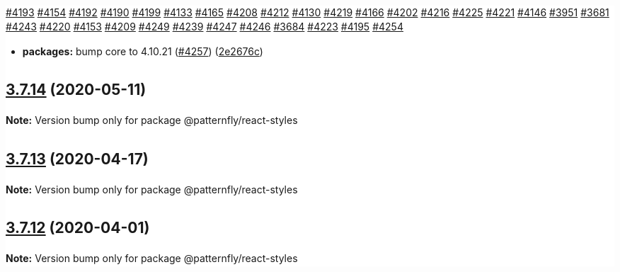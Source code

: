 [#4193](https://github.com/patternfly/patternfly-react/issues/4193) [#4154](https://github.com/patternfly/patternfly-react/issues/4154) [#4192](https://github.com/patternfly/patternfly-react/issues/4192) [#4190](https://github.com/patternfly/patternfly-react/issues/4190) [#4199](https://github.com/patternfly/patternfly-react/issues/4199) [#4133](https://github.com/patternfly/patternfly-react/issues/4133) [#4165](https://github.com/patternfly/patternfly-react/issues/4165) [#4208](https://github.com/patternfly/patternfly-react/issues/4208) [#4212](https://github.com/patternfly/patternfly-react/issues/4212) [#4130](https://github.com/patternfly/patternfly-react/issues/4130) [#4219](https://github.com/patternfly/patternfly-react/issues/4219) [#4166](https://github.com/patternfly/patternfly-react/issues/4166) [#4202](https://github.com/patternfly/patternfly-react/issues/4202) [#4216](https://github.com/patternfly/patternfly-react/issues/4216) [#4225](https://github.com/patternfly/patternfly-react/issues/4225) [#4221](https://github.com/patternfly/patternfly-react/issues/4221) [#4146](https://github.com/patternfly/patternfly-react/issues/4146) [#3951](https://github.com/patternfly/patternfly-react/issues/3951) [#3681](https://github.com/patternfly/patternfly-react/issues/3681) [#4243](https://github.com/patternfly/patternfly-react/issues/4243) [#4220](https://github.com/patternfly/patternfly-react/issues/4220) [#4153](https://github.com/patternfly/patternfly-react/issues/4153) [#4209](https://github.com/patternfly/patternfly-react/issues/4209) [#4249](https://github.com/patternfly/patternfly-react/issues/4249) [#4239](https://github.com/patternfly/patternfly-react/issues/4239) [#4247](https://github.com/patternfly/patternfly-react/issues/4247) [#4246](https://github.com/patternfly/patternfly-react/issues/4246) [#3684](https://github.com/patternfly/patternfly-react/issues/3684) [#4223](https://github.com/patternfly/patternfly-react/issues/4223) [#4195](https://github.com/patternfly/patternfly-react/issues/4195) [#4254](https://github.com/patternfly/patternfly-react/issues/4254)
* **packages:** bump core to 4.10.21 ([#4257](https://github.com/patternfly/patternfly-react/issues/4257)) ([2e2676c](https://github.com/patternfly/patternfly-react/commit/2e2676ce6bc34f5e20231ca066d26ea4c3ac95e4))





## [3.7.14](https://github.com/patternfly/patternfly-react/compare/@patternfly/react-styles@3.7.13...@patternfly/react-styles@3.7.14) (2020-05-11)

**Note:** Version bump only for package @patternfly/react-styles





## [3.7.13](https://github.com/patternfly/patternfly-react/compare/@patternfly/react-styles@3.7.12...@patternfly/react-styles@3.7.13) (2020-04-17)

**Note:** Version bump only for package @patternfly/react-styles





## [3.7.12](https://github.com/patternfly/patternfly-react/compare/@patternfly/react-styles@3.7.11...@patternfly/react-styles@3.7.12) (2020-04-01)

**Note:** Version bump only for package @patternfly/react-styles
